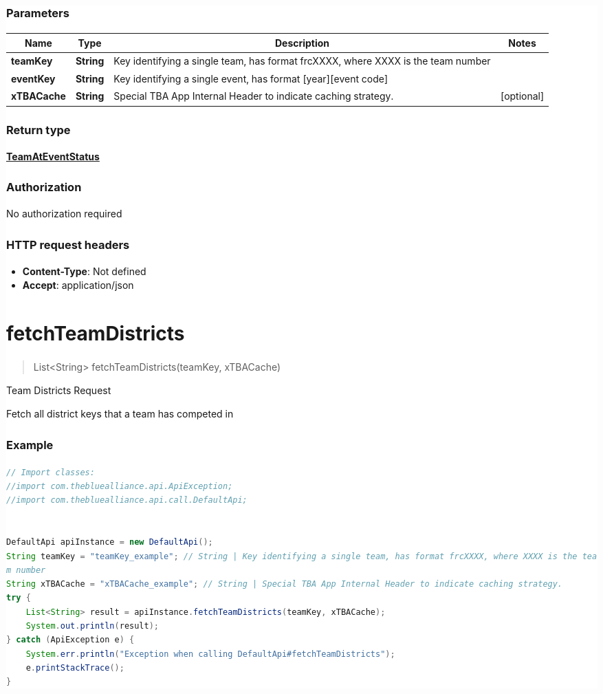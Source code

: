 ### Parameters

Name | Type | Description  | Notes
------------- | ------------- | ------------- | -------------
 **teamKey** | **String**| Key identifying a single team, has format frcXXXX, where XXXX is the team number |
 **eventKey** | **String**| Key identifying a single event, has format [year][event code] |
 **xTBACache** | **String**| Special TBA App Internal Header to indicate caching strategy. | [optional]

### Return type

[**TeamAtEventStatus**](TeamAtEventStatus.md)

### Authorization

No authorization required

### HTTP request headers

 - **Content-Type**: Not defined
 - **Accept**: application/json

<a name="fetchTeamDistricts"></a>
# **fetchTeamDistricts**
> List&lt;String&gt; fetchTeamDistricts(teamKey, xTBACache)

Team Districts Request

Fetch all district keys that a team has competed in

### Example
```java
// Import classes:
//import com.thebluealliance.api.ApiException;
//import com.thebluealliance.api.call.DefaultApi;


DefaultApi apiInstance = new DefaultApi();
String teamKey = "teamKey_example"; // String | Key identifying a single team, has format frcXXXX, where XXXX is the team number
String xTBACache = "xTBACache_example"; // String | Special TBA App Internal Header to indicate caching strategy.
try {
    List<String> result = apiInstance.fetchTeamDistricts(teamKey, xTBACache);
    System.out.println(result);
} catch (ApiException e) {
    System.err.println("Exception when calling DefaultApi#fetchTeamDistricts");
    e.printStackTrace();
}
```
